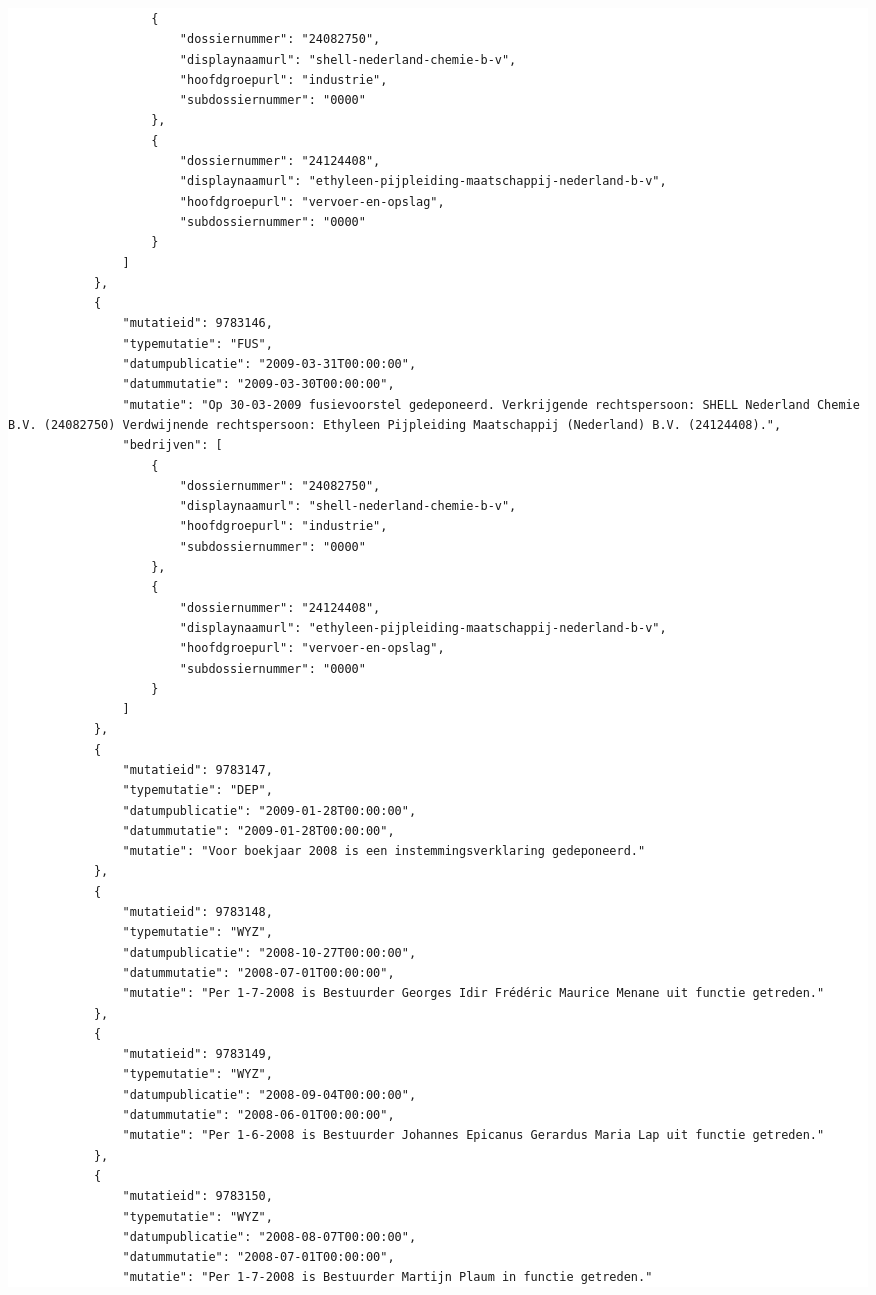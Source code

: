                         {
                            "dossiernummer": "24082750",
                            "displaynaamurl": "shell-nederland-chemie-b-v",
                            "hoofdgroepurl": "industrie",
                            "subdossiernummer": "0000"
                        },
                        {
                            "dossiernummer": "24124408",
                            "displaynaamurl": "ethyleen-pijpleiding-maatschappij-nederland-b-v",
                            "hoofdgroepurl": "vervoer-en-opslag",
                            "subdossiernummer": "0000"
                        }
                    ]
                },
                {
                    "mutatieid": 9783146,
                    "typemutatie": "FUS",
                    "datumpublicatie": "2009-03-31T00:00:00",
                    "datummutatie": "2009-03-30T00:00:00",
                    "mutatie": "Op 30-03-2009 fusievoorstel gedeponeerd. Verkrijgende rechtspersoon: SHELL Nederland Chemie B.V. (24082750) Verdwijnende rechtspersoon: Ethyleen Pijpleiding Maatschappij (Nederland) B.V. (24124408).",
                    "bedrijven": [
                        {
                            "dossiernummer": "24082750",
                            "displaynaamurl": "shell-nederland-chemie-b-v",
                            "hoofdgroepurl": "industrie",
                            "subdossiernummer": "0000"
                        },
                        {
                            "dossiernummer": "24124408",
                            "displaynaamurl": "ethyleen-pijpleiding-maatschappij-nederland-b-v",
                            "hoofdgroepurl": "vervoer-en-opslag",
                            "subdossiernummer": "0000"
                        }
                    ]
                },
                {
                    "mutatieid": 9783147,
                    "typemutatie": "DEP",
                    "datumpublicatie": "2009-01-28T00:00:00",
                    "datummutatie": "2009-01-28T00:00:00",
                    "mutatie": "Voor boekjaar 2008 is een instemmingsverklaring gedeponeerd."
                },
                {
                    "mutatieid": 9783148,
                    "typemutatie": "WYZ",
                    "datumpublicatie": "2008-10-27T00:00:00",
                    "datummutatie": "2008-07-01T00:00:00",
                    "mutatie": "Per 1-7-2008 is Bestuurder Georges Idir Frédéric Maurice Menane uit functie getreden."
                },
                {
                    "mutatieid": 9783149,
                    "typemutatie": "WYZ",
                    "datumpublicatie": "2008-09-04T00:00:00",
                    "datummutatie": "2008-06-01T00:00:00",
                    "mutatie": "Per 1-6-2008 is Bestuurder Johannes Epicanus Gerardus Maria Lap uit functie getreden."
                },
                {
                    "mutatieid": 9783150,
                    "typemutatie": "WYZ",
                    "datumpublicatie": "2008-08-07T00:00:00",
                    "datummutatie": "2008-07-01T00:00:00",
                    "mutatie": "Per 1-7-2008 is Bestuurder Martijn Plaum in functie getreden."